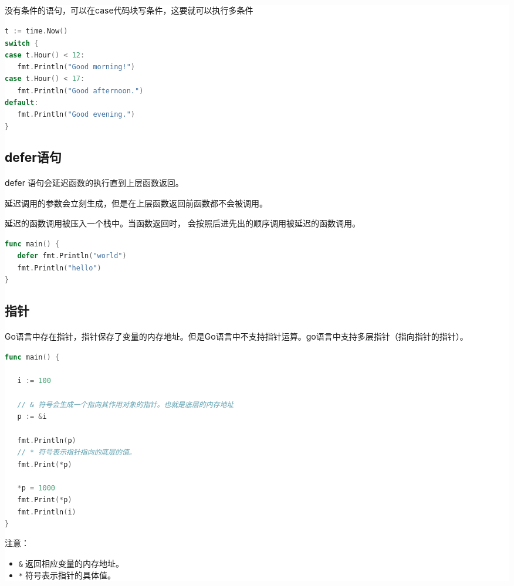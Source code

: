 没有条件的语句，可以在case代码块写条件，这要就可以执行多条件

```go
t := time.Now()
switch {
case t.Hour() < 12:
   fmt.Println("Good morning!")
case t.Hour() < 17:
   fmt.Println("Good afternoon.")
default:
   fmt.Println("Good evening.")
}
```

## defer语句

defer 语句会延迟函数的执行直到上层函数返回。

延迟调用的参数会立刻生成，但是在上层函数返回前函数都不会被调用。

延迟的函数调用被压入一个栈中。当函数返回时， 会按照后进先出的顺序调用被延迟的函数调用。

```go
func main() {
   defer fmt.Println("world")
   fmt.Println("hello")
}
```

## 指针

Go语言中存在指针，指针保存了变量的内存地址。但是Go语言中不支持指针运算。go语言中支持多层指针（指向指针的指针）。

```go
func main() {

   i := 100

   // & 符号会生成一个指向其作用对象的指针。也就是底层的内存地址
   p := &i

   fmt.Println(p)
   // * 符号表示指针指向的底层的值。
   fmt.Print(*p)
    
   *p = 1000
   fmt.Print(*p)
   fmt.Println(i)
}
```

注意：

- `&` 返回相应变量的内存地址。
- `*` 符号表示指针的具体值。

